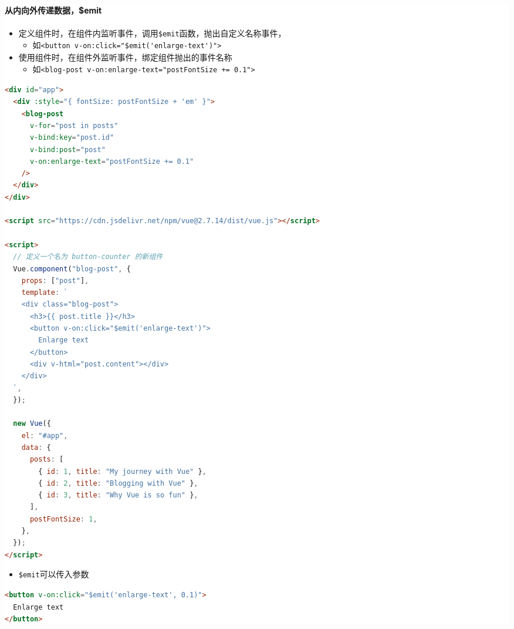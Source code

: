#### 从内向外传递数据，$emit

* 定义组件时，在组件内监听事件，调用`$emit`函数，抛出自定义名称事件，
  * 如`<button v-on:click="$emit('enlarge-text')">`
* 使用组件时，在组件外监听事件，绑定组件抛出的事件名称
  * 如`<blog-post v-on:enlarge-text="postFontSize += 0.1">`

```html
<div id="app">
  <div :style="{ fontSize: postFontSize + 'em' }">
    <blog-post
      v-for="post in posts"
      v-bind:key="post.id"
      v-bind:post="post"
      v-on:enlarge-text="postFontSize += 0.1"
    />
  </div>
</div>

<script src="https://cdn.jsdelivr.net/npm/vue@2.7.14/dist/vue.js"></script>

<script>
  // 定义一个名为 button-counter 的新组件
  Vue.component("blog-post", {
    props: ["post"],
    template: `
    <div class="blog-post">
      <h3>{{ post.title }}</h3>
      <button v-on:click="$emit('enlarge-text')">
        Enlarge text
      </button>
      <div v-html="post.content"></div>
    </div>
  `,
  });

  new Vue({
    el: "#app",
    data: {
      posts: [
        { id: 1, title: "My journey with Vue" },
        { id: 2, title: "Blogging with Vue" },
        { id: 3, title: "Why Vue is so fun" },
      ],
      postFontSize: 1,
    },
  });
</script>
```

* `$emit`可以传入参数

```html
<button v-on:click="$emit('enlarge-text', 0.1)">
  Enlarge text
</button>
```
